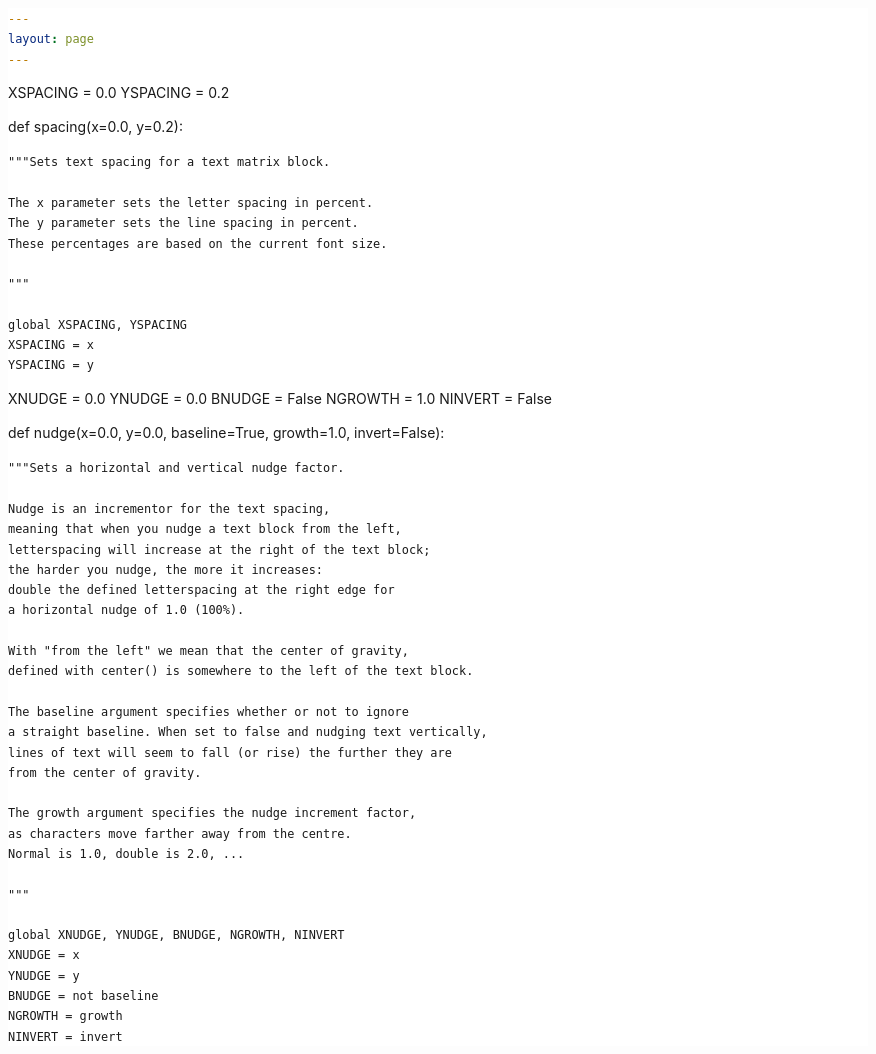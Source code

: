 ```yaml
---
layout: page
---
```

<p>XSPACING = 0.0
YSPACING = 0.2</p>

<p>def spacing(x=0.0, y=0.2):</p>

<pre><code>"""Sets text spacing for a text matrix block.

The x parameter sets the letter spacing in percent.
The y parameter sets the line spacing in percent.
These percentages are based on the current font size.

"""

global XSPACING, YSPACING
XSPACING = x
YSPACING = y
</code></pre>

XNUDGE = 0.0
YNUDGE = 0.0
BNUDGE = False
NGROWTH = 1.0
NINVERT = False

def nudge(x=0.0, y=0.0, baseline=True, growth=1.0, invert=False):

<pre><code>"""Sets a horizontal and vertical nudge factor.

Nudge is an incrementor for the text spacing,
meaning that when you nudge a text block from the left,
letterspacing will increase at the right of the text block;
the harder you nudge, the more it increases:
double the defined letterspacing at the right edge for
a horizontal nudge of 1.0 (100%).

With "from the left" we mean that the center of gravity,
defined with center() is somewhere to the left of the text block.

The baseline argument specifies whether or not to ignore
a straight baseline. When set to false and nudging text vertically,
lines of text will seem to fall (or rise) the further they are
from the center of gravity.

The growth argument specifies the nudge increment factor,
as characters move farther away from the centre.
Normal is 1.0, double is 2.0, ...

"""

global XNUDGE, YNUDGE, BNUDGE, NGROWTH, NINVERT
XNUDGE = x
YNUDGE = y
BNUDGE = not baseline
NGROWTH = growth
NINVERT = invert
</code></pre>
